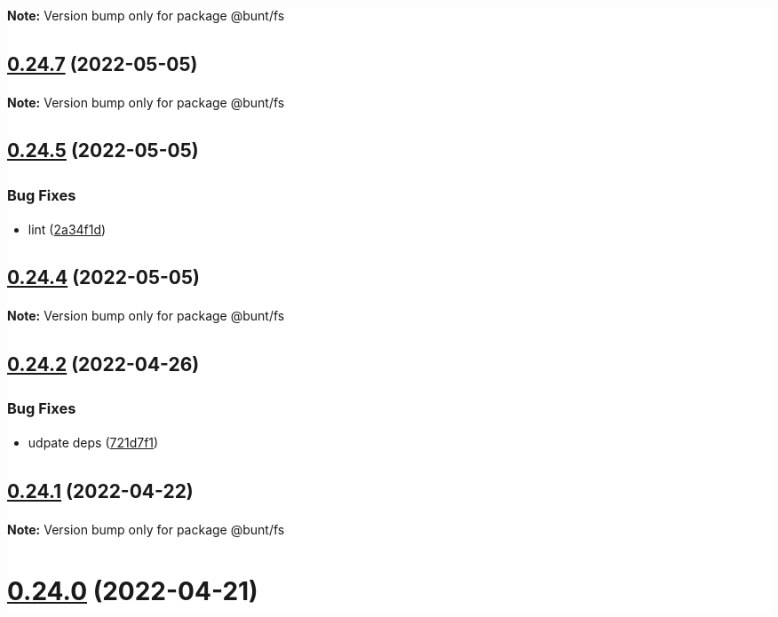 **Note:** Version bump only for package @bunt/fs





## [0.24.7](https://github.com/izatop/bunt/compare/v0.24.6...v0.24.7) (2022-05-05)

**Note:** Version bump only for package @bunt/fs





## [0.24.5](https://github.com/izatop/bunt/compare/v0.24.4...v0.24.5) (2022-05-05)


### Bug Fixes

* lint ([2a34f1d](https://github.com/izatop/bunt/commit/2a34f1d75d1d55d1cb15709dc740e6e43d9a7a35))





## [0.24.4](https://github.com/izatop/bunt/compare/v0.24.3...v0.24.4) (2022-05-05)

**Note:** Version bump only for package @bunt/fs





## [0.24.2](https://github.com/izatop/bunt/compare/v0.24.1...v0.24.2) (2022-04-26)


### Bug Fixes

* udpate deps ([721d7f1](https://github.com/izatop/bunt/commit/721d7f1d27f779e1cb6c84f9b436127eda3c9b08))





## [0.24.1](https://github.com/izatop/bunt/compare/v0.24.0...v0.24.1) (2022-04-22)

**Note:** Version bump only for package @bunt/fs





# [0.24.0](https://github.com/izatop/bunt/compare/v0.23.6...v0.24.0) (2022-04-21)
